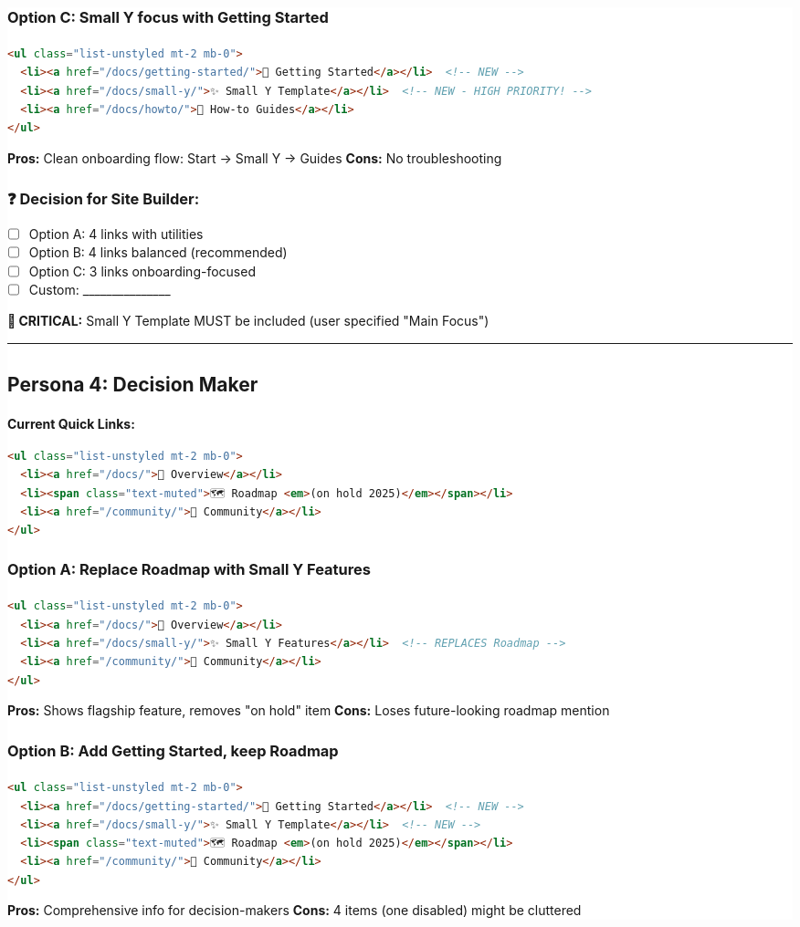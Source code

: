 ### Option C: Small Y focus with Getting Started
```html
<ul class="list-unstyled mt-2 mb-0">
  <li><a href="/docs/getting-started/">🚀 Getting Started</a></li>  <!-- NEW -->
  <li><a href="/docs/small-y/">✨ Small Y Template</a></li>  <!-- NEW - HIGH PRIORITY! -->
  <li><a href="/docs/howto/">🔧 How-to Guides</a></li>
</ul>
```
**Pros:** Clean onboarding flow: Start → Small Y → Guides
**Cons:** No troubleshooting

### ❓ Decision for Site Builder:
- [ ] Option A: 4 links with utilities
- [ ] Option B: 4 links balanced (recommended)
- [ ] Option C: 3 links onboarding-focused
- [ ] Custom: _______________

**🔴 CRITICAL:** Small Y Template MUST be included (user specified "Main Focus")

---

## Persona 4: Decision Maker

**Current Quick Links:**
```html
<ul class="list-unstyled mt-2 mb-0">
  <li><a href="/docs/">📘 Overview</a></li>
  <li><span class="text-muted">🗺️ Roadmap <em>(on hold 2025)</em></span></li>
  <li><a href="/community/">👥 Community</a></li>
</ul>
```

### Option A: Replace Roadmap with Small Y Features
```html
<ul class="list-unstyled mt-2 mb-0">
  <li><a href="/docs/">📘 Overview</a></li>
  <li><a href="/docs/small-y/">✨ Small Y Features</a></li>  <!-- REPLACES Roadmap -->
  <li><a href="/community/">👥 Community</a></li>
</ul>
```
**Pros:** Shows flagship feature, removes "on hold" item
**Cons:** Loses future-looking roadmap mention

### Option B: Add Getting Started, keep Roadmap
```html
<ul class="list-unstyled mt-2 mb-0">
  <li><a href="/docs/getting-started/">🚀 Getting Started</a></li>  <!-- NEW -->
  <li><a href="/docs/small-y/">✨ Small Y Template</a></li>  <!-- NEW -->
  <li><span class="text-muted">🗺️ Roadmap <em>(on hold 2025)</em></span></li>
  <li><a href="/community/">👥 Community</a></li>
</ul>
```
**Pros:** Comprehensive info for decision-makers
**Cons:** 4 items (one disabled) might be cluttered
